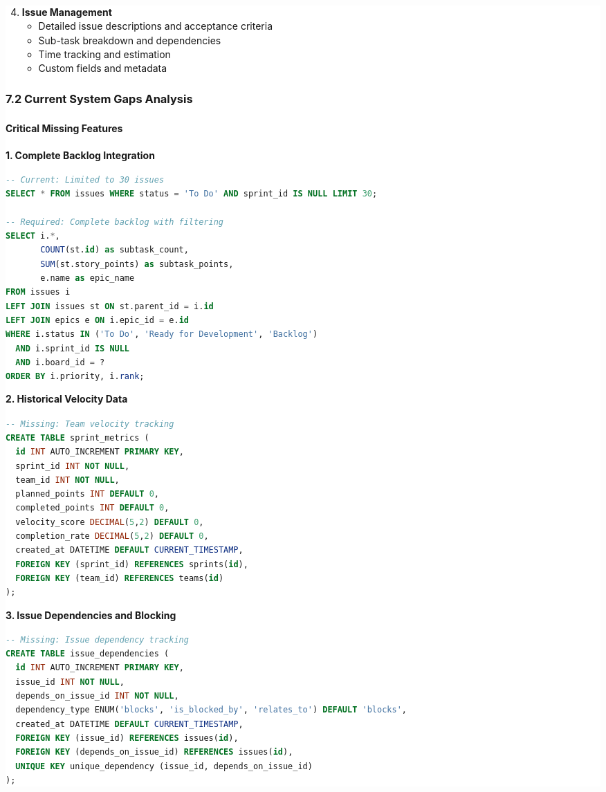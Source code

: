 4. **Issue Management**
   - Detailed issue descriptions and acceptance criteria
   - Sub-task breakdown and dependencies
   - Time tracking and estimation
   - Custom fields and metadata

### 7.2 Current System Gaps Analysis

#### Critical Missing Features

**1. Complete Backlog Integration**
```sql
-- Current: Limited to 30 issues
SELECT * FROM issues WHERE status = 'To Do' AND sprint_id IS NULL LIMIT 30;

-- Required: Complete backlog with filtering
SELECT i.*,
       COUNT(st.id) as subtask_count,
       SUM(st.story_points) as subtask_points,
       e.name as epic_name
FROM issues i
LEFT JOIN issues st ON st.parent_id = i.id
LEFT JOIN epics e ON i.epic_id = e.id
WHERE i.status IN ('To Do', 'Ready for Development', 'Backlog')
  AND i.sprint_id IS NULL
  AND i.board_id = ?
ORDER BY i.priority, i.rank;
```

**2. Historical Velocity Data**
```sql
-- Missing: Team velocity tracking
CREATE TABLE sprint_metrics (
  id INT AUTO_INCREMENT PRIMARY KEY,
  sprint_id INT NOT NULL,
  team_id INT NOT NULL,
  planned_points INT DEFAULT 0,
  completed_points INT DEFAULT 0,
  velocity_score DECIMAL(5,2) DEFAULT 0,
  completion_rate DECIMAL(5,2) DEFAULT 0,
  created_at DATETIME DEFAULT CURRENT_TIMESTAMP,
  FOREIGN KEY (sprint_id) REFERENCES sprints(id),
  FOREIGN KEY (team_id) REFERENCES teams(id)
);
```

**3. Issue Dependencies and Blocking**
```sql
-- Missing: Issue dependency tracking
CREATE TABLE issue_dependencies (
  id INT AUTO_INCREMENT PRIMARY KEY,
  issue_id INT NOT NULL,
  depends_on_issue_id INT NOT NULL,
  dependency_type ENUM('blocks', 'is_blocked_by', 'relates_to') DEFAULT 'blocks',
  created_at DATETIME DEFAULT CURRENT_TIMESTAMP,
  FOREIGN KEY (issue_id) REFERENCES issues(id),
  FOREIGN KEY (depends_on_issue_id) REFERENCES issues(id),
  UNIQUE KEY unique_dependency (issue_id, depends_on_issue_id)
);
```
